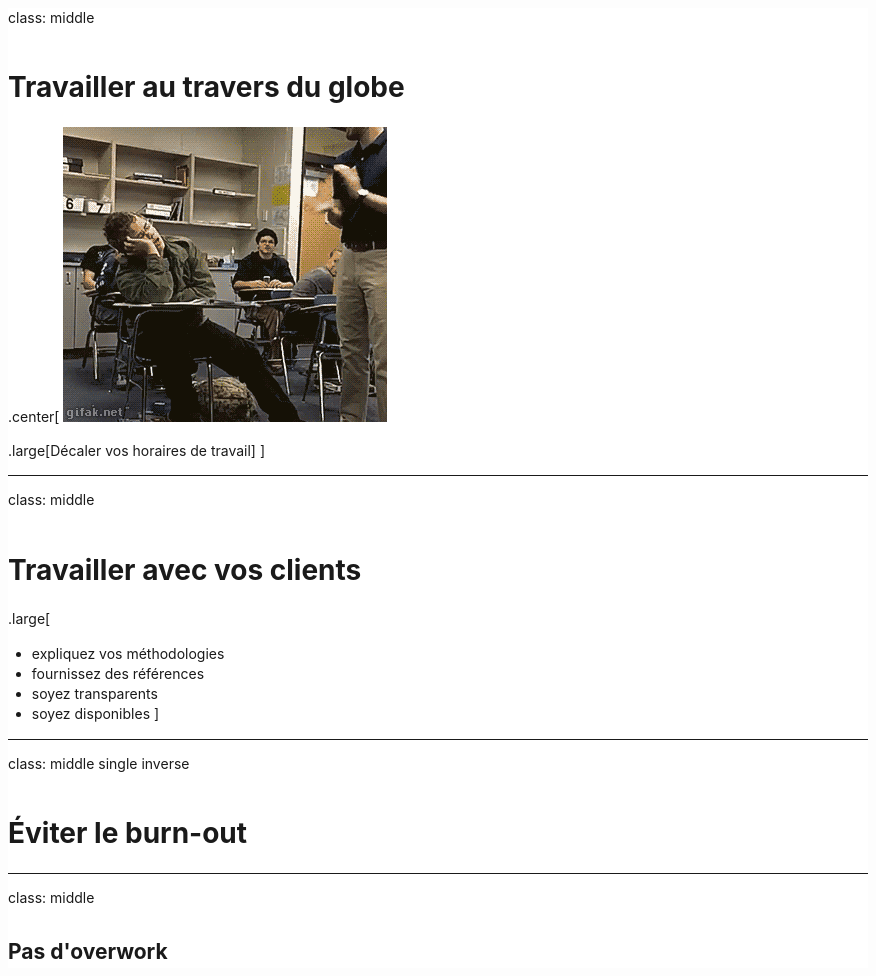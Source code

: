 class: middle

# Travailler au travers du globe

.center[
![A student is waking up by its teacher applause](wake_up.gif)

.large[Décaler vos horaires de travail]
]



---
class: middle

# Travailler avec vos clients

.large[
* expliquez vos méthodologies
* fournissez des références
* soyez transparents
* soyez disponibles
]


---
class: middle single inverse

# Éviter le burn-out


---
class: middle

## Pas d'overwork
